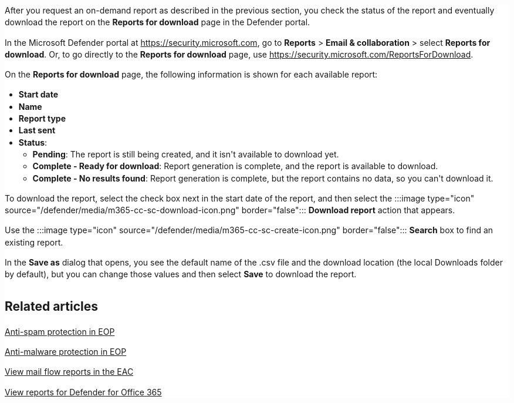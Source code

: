 After you request an on-demand report as described in the previous section, you check the status of the report and eventually download the report on the **Reports for download** page in the Defender portal.

In the Microsoft Defender portal at <https://security.microsoft.com>, go to **Reports** \> **Email & collaboration** \> select **Reports for download**. Or, to go directly to the **Reports for download** page, use <https://security.microsoft.com/ReportsForDownload>.

On the **Reports for download** page, the following information is shown for each available report:

- **Start date**
- **Name**
- **Report type**
- **Last sent**
- **Status**:
  - **Pending**: The report is still being created, and it isn't available to download yet.
  - **Complete - Ready for download**: Report generation is complete, and the report is available to download.
  - **Complete - No results found**: Report generation is complete, but the report contains no data, so you can't download it.

To download the report, select the check box next in the start date of the report, and then select the :::image type="icon" source="/defender/media/m365-cc-sc-download-icon.png" border="false"::: **Download report** action that appears.

Use the :::image type="icon" source="/defender/media/m365-cc-sc-create-icon.png" border="false"::: **Search** box to find an existing report.

In the **Save as** dialog that opens, you see the default name of the .csv file and the download location (the local Downloads folder by default), but you can change those values and then select **Save** to download the report.

## Related articles

[Anti-spam protection in EOP](anti-spam-protection-about.md)

[Anti-malware protection in EOP](anti-malware-protection-about.md)

[View mail flow reports in the EAC](/exchange/monitoring/mail-flow-reports/mail-flow-reports)

[View reports for Defender for Office 365](reports-defender-for-office-365.md)
